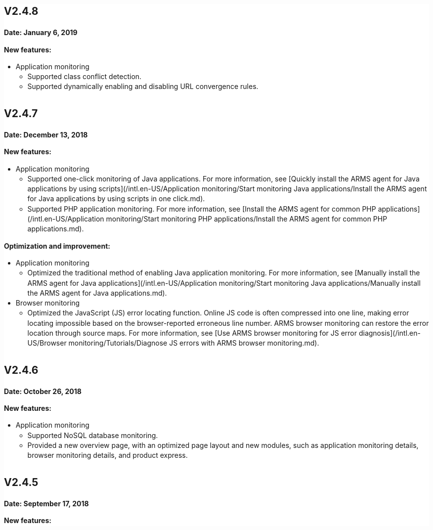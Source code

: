 ## V2.4.8

**Date: January 6, 2019**

**New features:**

-   Application monitoring
    -   Supported class conflict detection.
    -   Supported dynamically enabling and disabling URL convergence rules.

## V2.4.7

**Date: December 13, 2018**

**New features:**

-   Application monitoring
    -   Supported one-click monitoring of Java applications. For more information, see [Quickly install the ARMS agent for Java applications by using scripts](/intl.en-US/Application monitoring/Start monitoring Java applications/Install the ARMS agent for Java applications by using scripts in one click.md).
    -   Supported PHP application monitoring. For more information, see [Install the ARMS agent for common PHP applications](/intl.en-US/Application monitoring/Start monitoring PHP applications/Install the ARMS agent for common PHP applications.md).

**Optimization and improvement:**

-   Application monitoring
    -   Optimized the traditional method of enabling Java application monitoring. For more information, see [Manually install the ARMS agent for Java applications](/intl.en-US/Application monitoring/Start monitoring Java applications/Manually install the ARMS agent for Java applications.md).
-   Browser monitoring
    -   Optimized the JavaScript \(JS\) error locating function. Online JS code is often compressed into one line, making error locating impossible based on the browser-reported erroneous line number. ARMS browser monitoring can restore the error location through source maps. For more information, see [Use ARMS browser monitoring for JS error diagnosis](/intl.en-US/Browser monitoring/Tutorials/Diagnose JS errors with ARMS browser monitoring.md).

## V2.4.6

**Date: October 26, 2018**

**New features:**

-   Application monitoring
    -   Supported NoSQL database monitoring.
    -   Provided a new overview page, with an optimized page layout and new modules, such as application monitoring details, browser monitoring details, and product express.

## V2.4.5

**Date: September 17, 2018**

**New features:**
